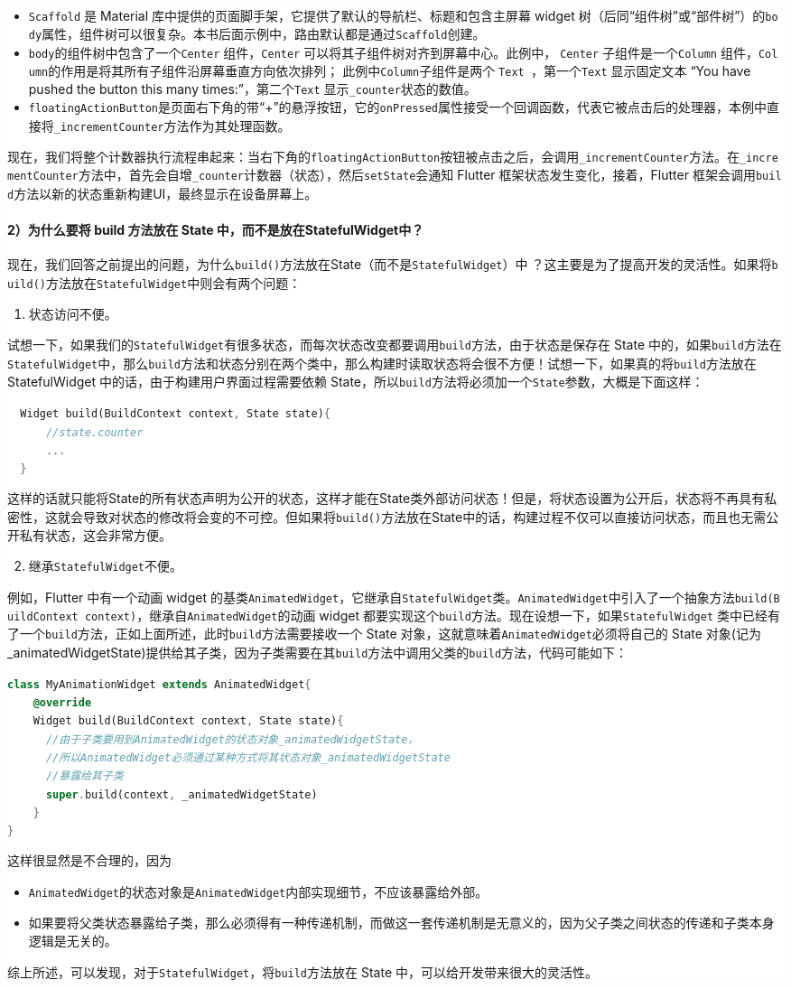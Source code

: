    - `Scaffold` 是 Material 库中提供的页面脚手架，它提供了默认的导航栏、标题和包含主屏幕 widget 树（后同“组件树”或“部件树”）的`body`属性，组件树可以很复杂。本书后面示例中，路由默认都是通过`Scaffold`创建。
   - `body`的组件树中包含了一个`Center` 组件，`Center` 可以将其子组件树对齐到屏幕中心。此例中， `Center` 子组件是一个`Column` 组件，`Column`的作用是将其所有子组件沿屏幕垂直方向依次排列； 此例中`Column`子组件是两个 `Text `，第一个`Text` 显示固定文本 “You have pushed the button this many times:”，第二个`Text` 显示`_counter`状态的数值。
   - `floatingActionButton`是页面右下角的带“+”的悬浮按钮，它的`onPressed`属性接受一个回调函数，代表它被点击后的处理器，本例中直接将`_incrementCounter`方法作为其处理函数。



现在，我们将整个计数器执行流程串起来：当右下角的`floatingActionButton`按钮被点击之后，会调用`_incrementCounter`方法。在`_incrementCounter`方法中，首先会自增`_counter`计数器（状态），然后`setState`会通知 Flutter 框架状态发生变化，接着，Flutter 框架会调用`build`方法以新的状态重新构建UI，最终显示在设备屏幕上。


#### 2）为什么要将 build 方法放在 State 中，而不是放在StatefulWidget中？

现在，我们回答之前提出的问题，为什么`build()`方法放在State（而不是`StatefulWidget`）中 ？这主要是为了提高开发的灵活性。如果将`build()`方法放在`StatefulWidget`中则会有两个问题：

1. 状态访问不便。

  试想一下，如果我们的`StatefulWidget`有很多状态，而每次状态改变都要调用`build`方法，由于状态是保存在 State 中的，如果`build`方法在`StatefulWidget`中，那么`build`方法和状态分别在两个类中，那么构建时读取状态将会很不方便！试想一下，如果真的将`build`方法放在 StatefulWidget 中的话，由于构建用户界面过程需要依赖 State，所以`build`方法将必须加一个`State`参数，大概是下面这样：

  ```dart
    Widget build(BuildContext context, State state){
        //state.counter
        ...
    }
  ```

  这样的话就只能将State的所有状态声明为公开的状态，这样才能在State类外部访问状态！但是，将状态设置为公开后，状态将不再具有私密性，这就会导致对状态的修改将会变的不可控。但如果将`build()`方法放在State中的话，构建过程不仅可以直接访问状态，而且也无需公开私有状态，这会非常方便。

2. 继承`StatefulWidget`不便。

  例如，Flutter 中有一个动画 widget 的基类`AnimatedWidget`，它继承自`StatefulWidget`类。`AnimatedWidget`中引入了一个抽象方法`build(BuildContext context)`，继承自`AnimatedWidget`的动画 widget 都要实现这个`build`方法。现在设想一下，如果`StatefulWidget` 类中已经有了一个`build`方法，正如上面所述，此时`build`方法需要接收一个 State 对象，这就意味着`AnimatedWidget`必须将自己的 State 对象(记为_animatedWidgetState)提供给其子类，因为子类需要在其`build`方法中调用父类的`build`方法，代码可能如下：

  ```dart
  class MyAnimationWidget extends AnimatedWidget{
      @override
      Widget build(BuildContext context, State state){
        //由于子类要用到AnimatedWidget的状态对象_animatedWidgetState，
        //所以AnimatedWidget必须通过某种方式将其状态对象_animatedWidgetState
        //暴露给其子类   
        super.build(context, _animatedWidgetState)
      }
  }
  ```

  这样很显然是不合理的，因为

  - `AnimatedWidget`的状态对象是`AnimatedWidget`内部实现细节，不应该暴露给外部。
  
  - 如果要将父类状态暴露给子类，那么必须得有一种传递机制，而做这一套传递机制是无意义的，因为父子类之间状态的传递和子类本身逻辑是无关的。

综上所述，可以发现，对于`StatefulWidget`，将`build`方法放在 State 中，可以给开发带来很大的灵活性。

